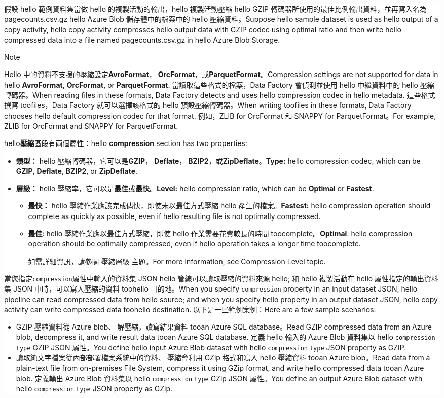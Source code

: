 <span data-ttu-id="c5d89-364">假設 hello 範例資料集當做 hello 的複製活動的輸出，hello 複製活動壓縮 hello GZIP 轉碼器所使用的最佳比例輸出資料，並再寫入名為 pagecounts.csv.gz hello Azure Blob 儲存體中的檔案中的 hello 壓縮資料。</span><span class="sxs-lookup"><span data-stu-id="c5d89-364">Suppose hello sample dataset is used as hello output of a copy activity, hello copy activity compresses hello output data with GZIP codec using optimal ratio and then write hello compressed data into a file named pagecounts.csv.gz in hello Azure Blob Storage.</span></span>

> [!NOTE]
> <span data-ttu-id="c5d89-365">Hello 中的資料不支援的壓縮設定**AvroFormat**， **OrcFormat**，或**ParquetFormat**。</span><span class="sxs-lookup"><span data-stu-id="c5d89-365">Compression settings are not supported for data in hello **AvroFormat**, **OrcFormat**, or **ParquetFormat**.</span></span> <span data-ttu-id="c5d89-366">當讀取這些格式的檔案，Data Factory 會偵測並使用 hello 中繼資料中的 hello 壓縮轉碼器。</span><span class="sxs-lookup"><span data-stu-id="c5d89-366">When reading files in these formats, Data Factory detects and uses hello compression codec in hello metadata.</span></span> <span data-ttu-id="c5d89-367">這些格式撰寫 toofiles，Data Factory 就可以選擇該格式的 hello 預設壓縮轉碼器。</span><span class="sxs-lookup"><span data-stu-id="c5d89-367">When writing toofiles in these formats, Data Factory chooses hello default compression codec for that format.</span></span> <span data-ttu-id="c5d89-368">例如，ZLIB for OrcFormat 和 SNAPPY for ParquetFormat。</span><span class="sxs-lookup"><span data-stu-id="c5d89-368">For example, ZLIB for OrcFormat and SNAPPY for ParquetFormat.</span></span>   

<span data-ttu-id="c5d89-369">hello**壓縮**區段有兩個屬性：</span><span class="sxs-lookup"><span data-stu-id="c5d89-369">hello **compression** section has two properties:</span></span>  

* <span data-ttu-id="c5d89-370">**類型：** hello 壓縮轉碼器，它可以是**GZIP**， **Deflate**， **BZIP2**，或**ZipDeflate**。</span><span class="sxs-lookup"><span data-stu-id="c5d89-370">**Type:** hello compression codec, which can be **GZIP**, **Deflate**, **BZIP2**, or **ZipDeflate**.</span></span>  
* <span data-ttu-id="c5d89-371">**層級：** hello 壓縮率，它可以是**最佳**或**最快**。</span><span class="sxs-lookup"><span data-stu-id="c5d89-371">**Level:** hello compression ratio, which can be **Optimal** or **Fastest**.</span></span>

  * <span data-ttu-id="c5d89-372">**最快：** hello 壓縮作業應該完成儘快，即使未以最佳方式壓縮 hello 產生的檔案。</span><span class="sxs-lookup"><span data-stu-id="c5d89-372">**Fastest:** hello compression operation should complete as quickly as possible, even if hello resulting file is not optimally compressed.</span></span>
  * <span data-ttu-id="c5d89-373">**最佳**: hello 壓縮作業應以最佳方式壓縮，即使 hello 作業需要花費較長的時間 toocomplete。</span><span class="sxs-lookup"><span data-stu-id="c5d89-373">**Optimal**: hello compression operation should be optimally compressed, even if hello operation takes a longer time toocomplete.</span></span>

    <span data-ttu-id="c5d89-374">如需詳細資訊，請參閱 [壓縮層級](https://msdn.microsoft.com/library/system.io.compression.compressionlevel.aspx) 主題。</span><span class="sxs-lookup"><span data-stu-id="c5d89-374">For more information, see [Compression Level](https://msdn.microsoft.com/library/system.io.compression.compressionlevel.aspx) topic.</span></span>

<span data-ttu-id="c5d89-375">當您指定`compression`屬性中輸入的資料集 JSON hello 管線可以讀取壓縮的資料來源 hello; 和 hello 複製活動在 hello 屬性指定的輸出資料集 JSON 中時，可以寫入壓縮的資料 toohello 目的地。</span><span class="sxs-lookup"><span data-stu-id="c5d89-375">When you specify `compression` property in an input dataset JSON, hello pipeline can read compressed data from hello source; and when you specify hello property in an output dataset JSON, hello copy activity can write compressed data toohello destination.</span></span> <span data-ttu-id="c5d89-376">以下是一些範例案例：</span><span class="sxs-lookup"><span data-stu-id="c5d89-376">Here are a few sample scenarios:</span></span>

* <span data-ttu-id="c5d89-377">GZIP 壓縮資料從 Azure blob、 解壓縮，讀寫結果資料 tooan Azure SQL database。</span><span class="sxs-lookup"><span data-stu-id="c5d89-377">Read GZIP compressed data from an Azure blob, decompress it, and write result data tooan Azure SQL database.</span></span> <span data-ttu-id="c5d89-378">定義 hello 輸入的 Azure Blob 資料集以 hello `compression` `type` GZIP JSON 屬性。</span><span class="sxs-lookup"><span data-stu-id="c5d89-378">You define hello input Azure Blob dataset with hello `compression` `type` JSON property as GZIP.</span></span>
* <span data-ttu-id="c5d89-379">讀取純文字檔案從內部部署檔案系統中的資料、 壓縮會利用 GZip 格式和寫入 hello 壓縮資料 tooan Azure blob。</span><span class="sxs-lookup"><span data-stu-id="c5d89-379">Read data from a plain-text file from on-premises File System, compress it using GZip format, and write hello compressed data tooan Azure blob.</span></span> <span data-ttu-id="c5d89-380">定義輸出 Azure Blob 資料集以 hello `compression` `type` GZip JSON 屬性。</span><span class="sxs-lookup"><span data-stu-id="c5d89-380">You define an output Azure Blob dataset with hello `compression` `type` JSON property as GZip.</span></span>